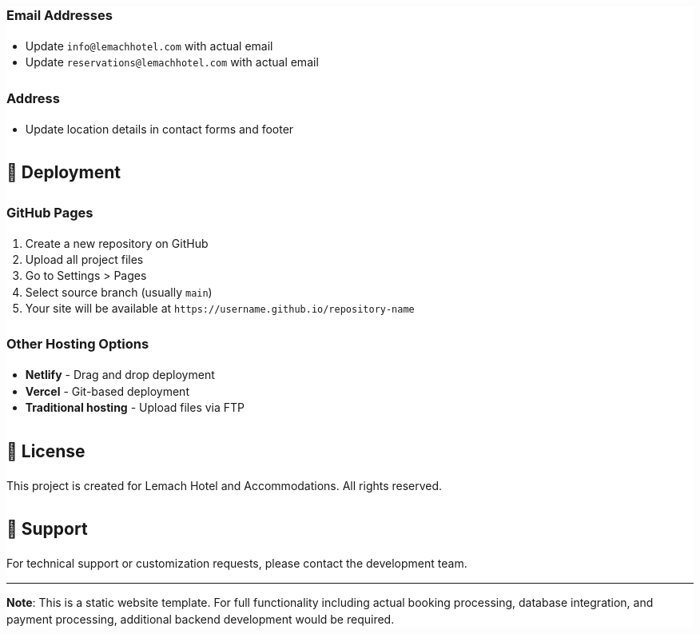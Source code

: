### Email Addresses
- Update `info@lemachhotel.com` with actual email
- Update `reservations@lemachhotel.com` with actual email

### Address
- Update location details in contact forms and footer

## 🚀 Deployment

### GitHub Pages
1. Create a new repository on GitHub
2. Upload all project files
3. Go to Settings > Pages
4. Select source branch (usually `main`)
5. Your site will be available at `https://username.github.io/repository-name`

### Other Hosting Options
- **Netlify** - Drag and drop deployment
- **Vercel** - Git-based deployment
- **Traditional hosting** - Upload files via FTP

## 📄 License

This project is created for Lemach Hotel and Accommodations. All rights reserved.

## 🤝 Support

For technical support or customization requests, please contact the development team.

---

**Note**: This is a static website template. For full functionality including actual booking processing, database integration, and payment processing, additional backend development would be required.
